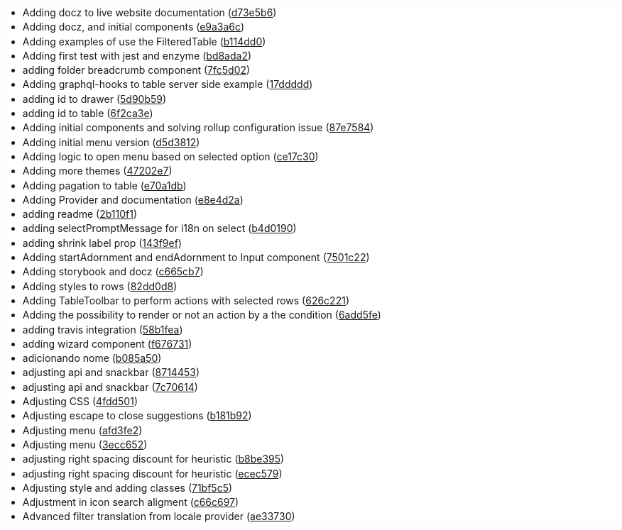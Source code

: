 * Adding docz to live website documentation ([d73e5b6](https://github.com/tecsinapse/timeslot-selector/commit/d73e5b6))
* Adding docz, and initial components ([e9a3a6c](https://github.com/tecsinapse/timeslot-selector/commit/e9a3a6c))
* Adding examples of use the FilteredTable ([b114dd0](https://github.com/tecsinapse/timeslot-selector/commit/b114dd0))
* Adding first test with jest and enzyme ([bd8ada2](https://github.com/tecsinapse/timeslot-selector/commit/bd8ada2))
* adding folder breadcrumb component ([7fc5d02](https://github.com/tecsinapse/timeslot-selector/commit/7fc5d02))
* Adding graphql-hooks to table server side example ([17ddddd](https://github.com/tecsinapse/timeslot-selector/commit/17ddddd))
* adding id to drawer ([5d90b59](https://github.com/tecsinapse/timeslot-selector/commit/5d90b59))
* adding id to table ([6f2ca3e](https://github.com/tecsinapse/timeslot-selector/commit/6f2ca3e))
* Adding initial components and solving rollup configuration issue ([87e7584](https://github.com/tecsinapse/timeslot-selector/commit/87e7584))
* Adding initial menu version ([d5d3812](https://github.com/tecsinapse/timeslot-selector/commit/d5d3812))
* Adding logic to open menu based on selected option ([ce17c30](https://github.com/tecsinapse/timeslot-selector/commit/ce17c30))
* Adding more themes ([47202e7](https://github.com/tecsinapse/timeslot-selector/commit/47202e7))
* Adding pagation to table ([e70a1db](https://github.com/tecsinapse/timeslot-selector/commit/e70a1db))
* Adding Provider and documentation ([e8e4d2a](https://github.com/tecsinapse/timeslot-selector/commit/e8e4d2a))
* adding readme ([2b110f1](https://github.com/tecsinapse/timeslot-selector/commit/2b110f1))
* adding selectPromptMessage for i18n on select ([b4d0190](https://github.com/tecsinapse/timeslot-selector/commit/b4d0190))
* adding shrink label prop ([143f9ef](https://github.com/tecsinapse/timeslot-selector/commit/143f9ef))
* Adding startAdornment and endAdornment to Input component ([7501c22](https://github.com/tecsinapse/timeslot-selector/commit/7501c22))
* Adding storybook and docz ([c665cb7](https://github.com/tecsinapse/timeslot-selector/commit/c665cb7))
* Adding styles to rows ([82dd0d8](https://github.com/tecsinapse/timeslot-selector/commit/82dd0d8))
* Adding TableToolbar to perform actions with selected rows ([626c221](https://github.com/tecsinapse/timeslot-selector/commit/626c221))
* Adding the possibility to render or not an action by a the condition ([6add5fe](https://github.com/tecsinapse/timeslot-selector/commit/6add5fe))
* adding travis integration ([58b1fea](https://github.com/tecsinapse/timeslot-selector/commit/58b1fea))
* adding wizard component ([f676731](https://github.com/tecsinapse/timeslot-selector/commit/f676731))
* adicionando nome ([b085a50](https://github.com/tecsinapse/timeslot-selector/commit/b085a50))
* adjusting api and snackbar ([8714453](https://github.com/tecsinapse/timeslot-selector/commit/8714453))
* adjusting api and snackbar ([7c70614](https://github.com/tecsinapse/timeslot-selector/commit/7c70614))
* Adjusting CSS ([4fdd501](https://github.com/tecsinapse/timeslot-selector/commit/4fdd501))
* Adjusting escape to close suggestions ([b181b92](https://github.com/tecsinapse/timeslot-selector/commit/b181b92))
* Adjusting menu ([afd3fe2](https://github.com/tecsinapse/timeslot-selector/commit/afd3fe2))
* Adjusting menu ([3ecc652](https://github.com/tecsinapse/timeslot-selector/commit/3ecc652))
* adjusting right spacing discount for heuristic ([b8be395](https://github.com/tecsinapse/timeslot-selector/commit/b8be395))
* adjusting right spacing discount for heuristic ([ecec579](https://github.com/tecsinapse/timeslot-selector/commit/ecec579))
* Adjusting style and adding classes ([71bf5c5](https://github.com/tecsinapse/timeslot-selector/commit/71bf5c5))
* Adjustment in icon search aligment ([c66c697](https://github.com/tecsinapse/timeslot-selector/commit/c66c697))
* Advanced filter translation from locale provider ([ae33730](https://github.com/tecsinapse/timeslot-selector/commit/ae33730))
